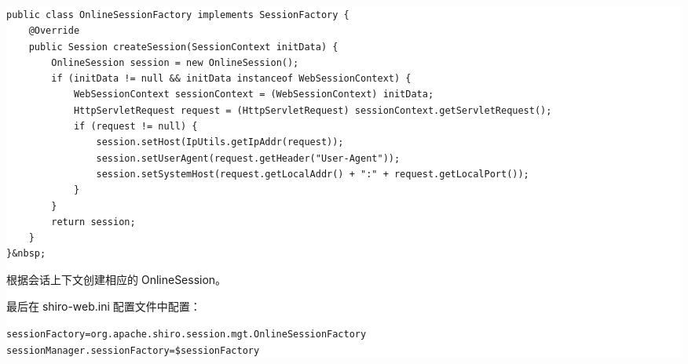 ```
public class OnlineSessionFactory implements SessionFactory {
    @Override
    public Session createSession(SessionContext initData) {
        OnlineSession session = new OnlineSession();
        if (initData != null && initData instanceof WebSessionContext) {
            WebSessionContext sessionContext = (WebSessionContext) initData;
            HttpServletRequest request = (HttpServletRequest) sessionContext.getServletRequest();
            if (request != null) {
                session.setHost(IpUtils.getIpAddr(request));
                session.setUserAgent(request.getHeader("User-Agent"));
                session.setSystemHost(request.getLocalAddr() + ":" + request.getLocalPort());
            }
        }
        return session;
    }
}&nbsp;
```

根据会话上下文创建相应的 OnlineSession。
 
最后在 shiro-web.ini 配置文件中配置：  

```
sessionFactory=org.apache.shiro.session.mgt.OnlineSessionFactory
sessionManager.sessionFactory=$sessionFactory
```


